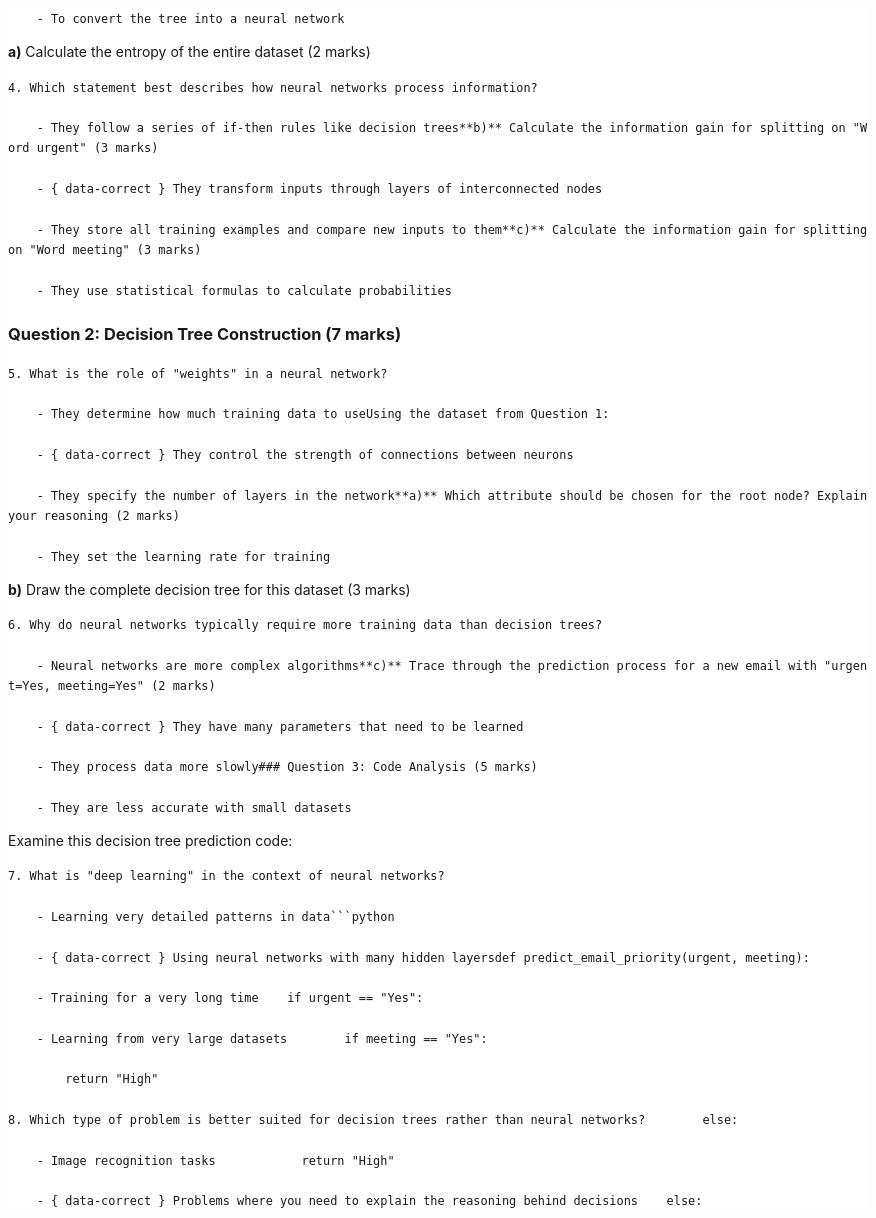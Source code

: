         - To convert the tree into a neural network

**a)** Calculate the entropy of the entire dataset (2 marks)

    4. Which statement best describes how neural networks process information?

        - They follow a series of if-then rules like decision trees**b)** Calculate the information gain for splitting on "Word urgent" (3 marks)

        - { data-correct } They transform inputs through layers of interconnected nodes

        - They store all training examples and compare new inputs to them**c)** Calculate the information gain for splitting on "Word meeting" (3 marks)

        - They use statistical formulas to calculate probabilities

### Question 2: Decision Tree Construction (7 marks)

    5. What is the role of "weights" in a neural network?

        - They determine how much training data to useUsing the dataset from Question 1:

        - { data-correct } They control the strength of connections between neurons

        - They specify the number of layers in the network**a)** Which attribute should be chosen for the root node? Explain your reasoning (2 marks)

        - They set the learning rate for training

**b)** Draw the complete decision tree for this dataset (3 marks)

    6. Why do neural networks typically require more training data than decision trees?

        - Neural networks are more complex algorithms**c)** Trace through the prediction process for a new email with "urgent=Yes, meeting=Yes" (2 marks)

        - { data-correct } They have many parameters that need to be learned

        - They process data more slowly### Question 3: Code Analysis (5 marks)

        - They are less accurate with small datasets

Examine this decision tree prediction code:

    7. What is "deep learning" in the context of neural networks?

        - Learning very detailed patterns in data```python

        - { data-correct } Using neural networks with many hidden layersdef predict_email_priority(urgent, meeting):

        - Training for a very long time    if urgent == "Yes":

        - Learning from very large datasets        if meeting == "Yes":

            return "High"

    8. Which type of problem is better suited for decision trees rather than neural networks?        else:

        - Image recognition tasks            return "High"

        - { data-correct } Problems where you need to explain the reasoning behind decisions    else:
